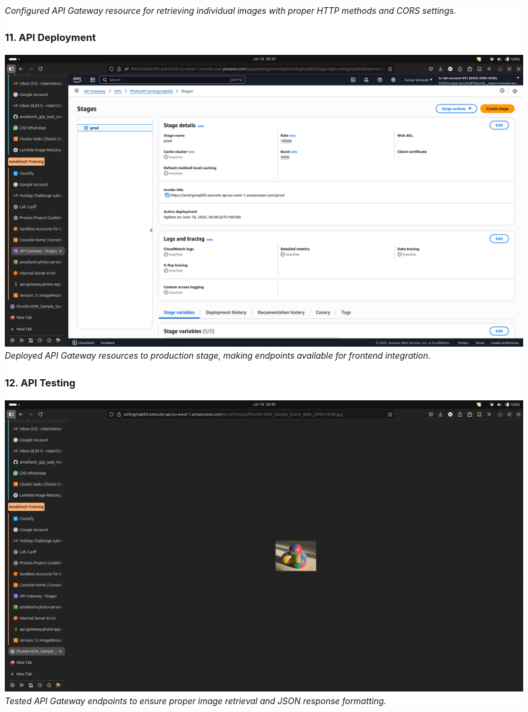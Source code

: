 *Configured API Gateway resource for retrieving individual images with proper HTTP methods and CORS settings.*

### 11. API Deployment
![API Staging](screenshots/11%20API%20resource%20staged.png)
*Deployed API Gateway resources to production stage, making endpoints available for frontend integration.*

### 12. API Testing
![API Response Test](screenshots/12%20image%20received%20using%20staged%20invoke%20url.png)
*Tested API Gateway endpoints to ensure proper image retrieval and JSON response formatting.*
